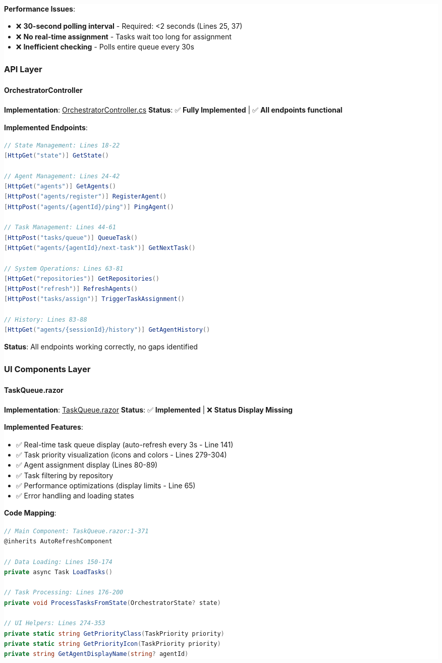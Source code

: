 **Performance Issues**:
- ❌ **30-second polling interval** - Required: <2 seconds (Lines 25, 37)
- ❌ **No real-time assignment** - Tasks wait too long for assignment
- ❌ **Inefficient checking** - Polls entire queue every 30s

### API Layer

#### OrchestratorController
**Implementation**: [OrchestratorController.cs](../../../src/Orchestra.API/Controllers/OrchestratorController.cs)
**Status**: ✅ **Fully Implemented** | ✅ **All endpoints functional**

**Implemented Endpoints**:
```csharp
// State Management: Lines 18-22
[HttpGet("state")] GetState()

// Agent Management: Lines 24-42
[HttpGet("agents")] GetAgents()
[HttpPost("agents/register")] RegisterAgent()
[HttpPost("agents/{agentId}/ping")] PingAgent()

// Task Management: Lines 44-61
[HttpPost("tasks/queue")] QueueTask()
[HttpGet("agents/{agentId}/next-task")] GetNextTask()

// System Operations: Lines 63-81
[HttpGet("repositories")] GetRepositories()
[HttpPost("refresh")] RefreshAgents()
[HttpPost("tasks/assign")] TriggerTaskAssignment()

// History: Lines 83-88
[HttpGet("agents/{sessionId}/history")] GetAgentHistory()
```

**Status**: All endpoints working correctly, no gaps identified

### UI Components Layer

#### TaskQueue.razor
**Implementation**: [TaskQueue.razor](../../../src/Orchestra.Web/Components/TaskQueue.razor)
**Status**: ✅ **Implemented** | ❌ **Status Display Missing**

**Implemented Features**:
- ✅ Real-time task queue display (auto-refresh every 3s - Line 141)
- ✅ Task priority visualization (icons and colors - Lines 279-304)
- ✅ Agent assignment display (Lines 80-89)
- ✅ Task filtering by repository
- ✅ Performance optimizations (display limits - Line 65)
- ✅ Error handling and loading states

**Code Mapping**:
```csharp
// Main Component: TaskQueue.razor:1-371
@inherits AutoRefreshComponent

// Data Loading: Lines 150-174
private async Task LoadTasks()

// Task Processing: Lines 176-200
private void ProcessTasksFromState(OrchestratorState? state)

// UI Helpers: Lines 274-353
private static string GetPriorityClass(TaskPriority priority)
private static string GetPriorityIcon(TaskPriority priority)
private string GetAgentDisplayName(string? agentId)
```